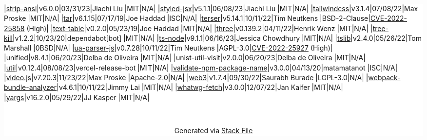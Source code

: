 |[strip-ansi](https://www.npmjs.com/strip-ansi)|v6.0.0|03/31/23|Jiachi Liu |MIT|N/A|
|[styled-jsx](https://www.npmjs.com/styled-jsx)|v5.1.1|06/08/23|Jiachi Liu |MIT|N/A|
|[tailwindcss](https://www.npmjs.com/tailwindcss)|v3.1.4|07/08/22|Max Proske |MIT|N/A|
|[tar](https://www.npmjs.com/tar)|v6.1.15|07/17/19|Joe Haddad |ISC|N/A|
|[terser](https://www.npmjs.com/terser)|v5.14.1|10/11/22|Tim Neutkens |BSD-2-Clause|[CVE-2022-25858](https://github.com/advisories/GHSA-4wf5-vphf-c2xc) (High)|
|[text-table](https://www.npmjs.com/text-table)|v0.2.0|05/23/19|Joe Haddad |MIT|N/A|
|[three](https://www.npmjs.com/three)|v0.139.2|04/11/22|Henrik Wenz |MIT|N/A|
|[tree-kill](https://www.npmjs.com/tree-kill)|v1.2.2|10/23/20|dependabot[bot] |MIT|N/A|
|[ts-node](https://www.npmjs.com/ts-node)|v9.1.1|06/16/23|Jessica Chowdhury |MIT|N/A|
|[tslib](https://www.npmjs.com/tslib)|v2.4.0|05/26/22|Tom Marshall |0BSD|N/A|
|[ua-parser-js](https://www.npmjs.com/ua-parser-js)|v0.7.28|10/11/22|Tim Neutkens |AGPL-3.0|[CVE-2022-25927](https://github.com/advisories/GHSA-fhg7-m89q-25r3) (High)|
|[unified](https://www.npmjs.com/unified)|v8.4.1|06/20/23|Delba de Oliveira |MIT|N/A|
|[unist-util-visit](https://www.npmjs.com/unist-util-visit)|v2.0.0|06/20/23|Delba de Oliveira |MIT|N/A|
|[util](https://www.npmjs.com/util)|v0.12.4|08/08/23|vercel-release-bot |MIT|N/A|
|[validate-npm-package-name](https://www.npmjs.com/validate-npm-package-name)|v3.0.0|04/13/20|matamatanot |ISC|N/A|
|[video.js](https://www.npmjs.com/video.js)|v7.20.3|11/23/22|Max Proske |Apache-2.0|N/A|
|[web3](https://www.npmjs.com/web3)|v1.7.4|09/30/22|Saurabh Burade |LGPL-3.0|N/A|
|[webpack-bundle-analyzer](https://www.npmjs.com/webpack-bundle-analyzer)|v4.6.1|10/11/22|Jimmy Lai |MIT|N/A|
|[whatwg-fetch](https://www.npmjs.com/whatwg-fetch)|v3.0.0|12/07/22|Jan Kaifer |MIT|N/A|
|[yargs](https://www.npmjs.com/yargs)|v16.2.0|05/29/22|JJ Kasper |MIT|N/A|

<br/>
<div align='center'>

Generated via [Stack File](https://github.com/marketplace/stack-file)

